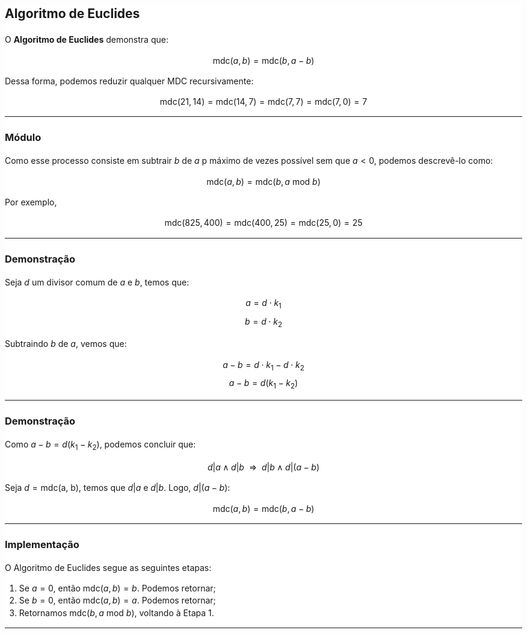 
## Algoritmo de Euclides

O **Algoritmo de Euclides** demonstra que:

$$\text{mdc}(a, b) = \text{mdc}(b, a-b)$$

Dessa forma, podemos reduzir qualquer MDC recursivamente:

$$\text{mdc}(21, 14) = \text{mdc}(14, 7) = \text{mdc}(7, 7) = \text{mdc}(7, 0) = 7$$

---

### Módulo

Como esse processo consiste em subtrair $b$ de $a$ p máximo de vezes possível sem que $a < 0$, podemos descrevê-lo como:

$$\text{mdc}(a, b) = \text{mdc}(b, a \text{ mod } b)$$

Por exemplo,

$$\text{mdc}(825, 400) = \text{mdc}(400, 25) = \text{mdc}(25, 0) = 25$$

---

### Demonstração

Seja $d$ um divisor comum de $a$ e $b$, temos que:

$$a = d\cdot k_1$$
$$b = d\cdot k_2$$

Subtraindo $b$ de $a$, vemos que:

$$a - b = d\cdot k_1 - d\cdot k_2$$
$$a - b = d(k_1 - k_2)$$

---

### Demonstração

Como $a - b = d(k_1 - k_2)$, podemos concluir que:

$$d | a \land d | b \ \ \Rightarrow \ \ d | b \land d | (a - b)$$

Seja $d = \text{mdc(a, b)}$, temos que $d|a$ e $d|b$. Logo, $d|(a - b)$:

$$\text{mdc}(a, b) = \text{mdc}(b, a-b)$$

---


### Implementação

O Algoritmo de Euclides segue as seguintes etapas:

 1. Se $a = 0$, então $\text{mdc}(a, b) = b$. Podemos retornar;
 2. Se $b = 0$, então $\text{mdc}(a, b) = a$. Podemos retornar;
 3. Retornamos $\text{mdc}(b, a \text{ mod } b)$, voltando à Etapa 1.

---